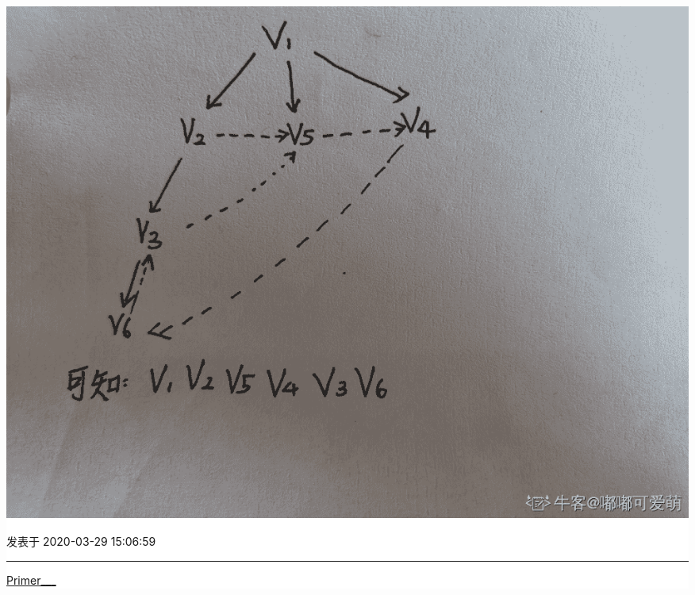 ![](img/42e071787a91ff4555f9e7c830cd6f0d.png)

发表于 2020-03-29 15:06:59

* * *

[Primer___](https://www.nowcoder.com/profile/3039649)
